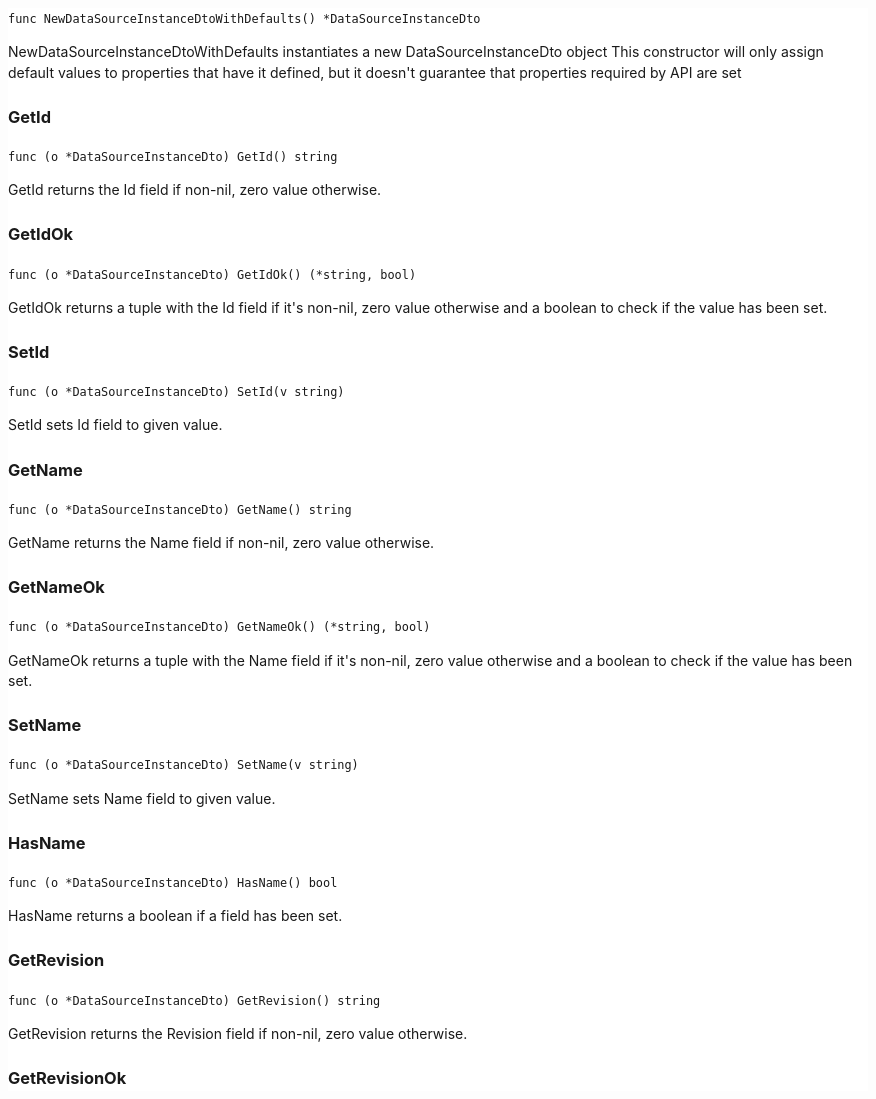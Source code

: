 `func NewDataSourceInstanceDtoWithDefaults() *DataSourceInstanceDto`

NewDataSourceInstanceDtoWithDefaults instantiates a new DataSourceInstanceDto object
This constructor will only assign default values to properties that have it defined,
but it doesn't guarantee that properties required by API are set

### GetId

`func (o *DataSourceInstanceDto) GetId() string`

GetId returns the Id field if non-nil, zero value otherwise.

### GetIdOk

`func (o *DataSourceInstanceDto) GetIdOk() (*string, bool)`

GetIdOk returns a tuple with the Id field if it's non-nil, zero value otherwise
and a boolean to check if the value has been set.

### SetId

`func (o *DataSourceInstanceDto) SetId(v string)`

SetId sets Id field to given value.


### GetName

`func (o *DataSourceInstanceDto) GetName() string`

GetName returns the Name field if non-nil, zero value otherwise.

### GetNameOk

`func (o *DataSourceInstanceDto) GetNameOk() (*string, bool)`

GetNameOk returns a tuple with the Name field if it's non-nil, zero value otherwise
and a boolean to check if the value has been set.

### SetName

`func (o *DataSourceInstanceDto) SetName(v string)`

SetName sets Name field to given value.

### HasName

`func (o *DataSourceInstanceDto) HasName() bool`

HasName returns a boolean if a field has been set.

### GetRevision

`func (o *DataSourceInstanceDto) GetRevision() string`

GetRevision returns the Revision field if non-nil, zero value otherwise.

### GetRevisionOk
